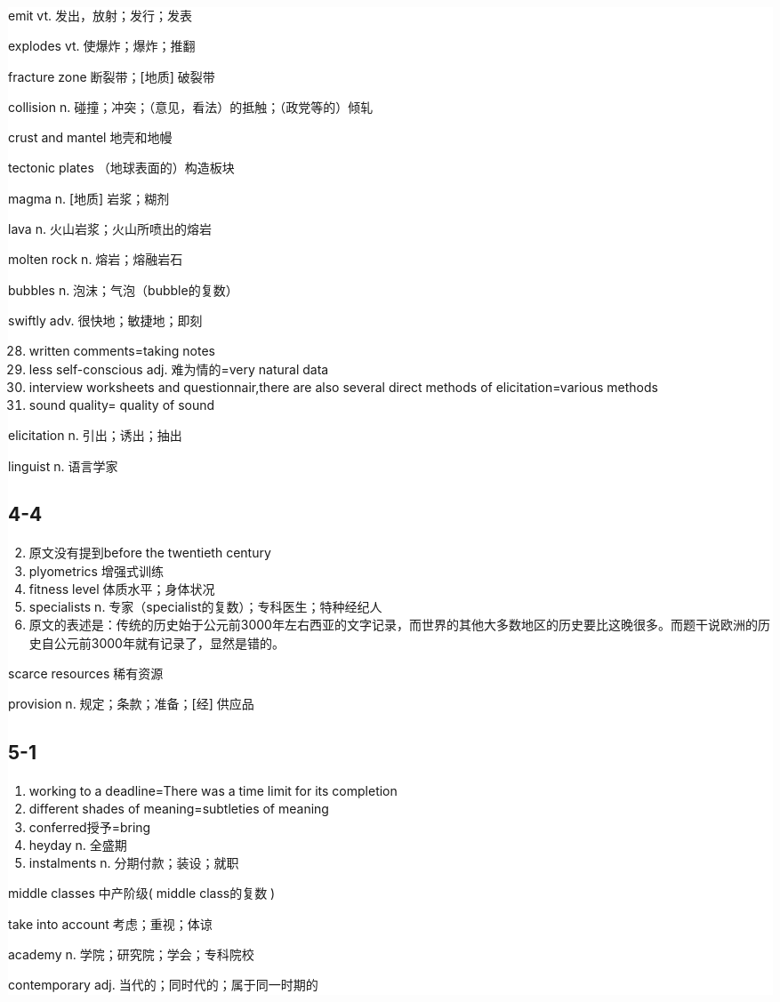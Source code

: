 emit vt. 发出，放射；发行；发表

explodes vt. 使爆炸；爆炸；推翻

fracture zone 断裂带；[地质] 破裂带

collision n. 碰撞；冲突；（意见，看法）的抵触；（政党等的）倾轧 

crust and mantel 地壳和地幔

tectonic plates （地球表面的）构造板块

magma n. [地质] 岩浆；糊剂

lava n. 火山岩浆；火山所喷出的熔岩

molten rock n. 熔岩；熔融岩石

bubbles n. 泡沫；气泡（bubble的复数）

swiftly adv. 很快地；敏捷地；即刻

28. written comments=taking notes
30. less self-conscious adj. 难为情的=very natural data
31. interview worksheets and questionnair,there are also several direct methods of elicitation=various methods
34. sound quality= quality of sound

elicitation n. 引出；诱出；抽出

linguist n. 语言学家

## 4-4

2. 原文没有提到before the twentieth century
8. plyometrics 增强式训练
11. fitness level 体质水平；身体状况
12. specialists n. 专家（specialist的复数）；专科医生；特种经纪人
19. 原文的表述是：传统的历史始于公元前3000年左右西亚的文字记录，而世界的其他大多数地区的历史要比这晚很多。而题干说欧洲的历史自公元前3000年就有记录了，显然是错的。

scarce resources 稀有资源

provision n. 规定；条款；准备；[经] 供应品

## 5-1

1. working to a deadline=There was a time limit for its completion
2. different shades of meaning=subtleties of meaning
6. conferred授予=bring
8. heyday n. 全盛期
12. instalments n. 分期付款；装设；就职

middle classes 中产阶级( middle class的复数 )

take into account 考虑；重视；体谅

academy n. 学院；研究院；学会；专科院校

contemporary adj. 当代的；同时代的；属于同一时期的
